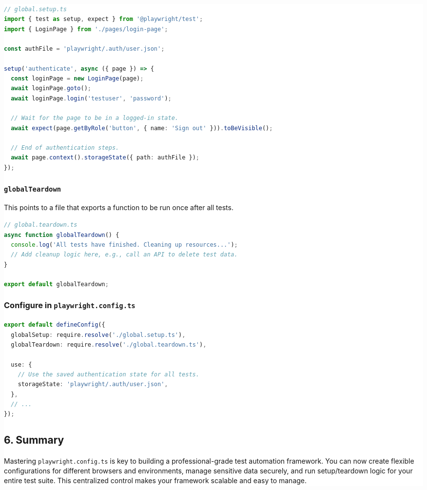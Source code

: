 ```typescript
// global.setup.ts
import { test as setup, expect } from '@playwright/test';
import { LoginPage } from './pages/login-page';

const authFile = 'playwright/.auth/user.json';

setup('authenticate', async ({ page }) => {
  const loginPage = new LoginPage(page);
  await loginPage.goto();
  await loginPage.login('testuser', 'password');
  
  // Wait for the page to be in a logged-in state.
  await expect(page.getByRole('button', { name: 'Sign out' })).toBeVisible();

  // End of authentication steps.
  await page.context().storageState({ path: authFile });
});
```

### `globalTeardown`
This points to a file that exports a function to be run once after all tests.

```typescript
// global.teardown.ts
async function globalTeardown() {
  console.log('All tests have finished. Cleaning up resources...');
  // Add cleanup logic here, e.g., call an API to delete test data.
}

export default globalTeardown;
```

### Configure in `playwright.config.ts`

```typescript
export default defineConfig({
  globalSetup: require.resolve('./global.setup.ts'),
  globalTeardown: require.resolve('./global.teardown.ts'),

  use: {
    // Use the saved authentication state for all tests.
    storageState: 'playwright/.auth/user.json',
  },
  // ...
});
```

## 6. Summary

Mastering `playwright.config.ts` is key to building a professional-grade test automation framework. You can now create flexible configurations for different browsers and environments, manage sensitive data securely, and run setup/teardown logic for your entire test suite. This centralized control makes your framework scalable and easy to manage.